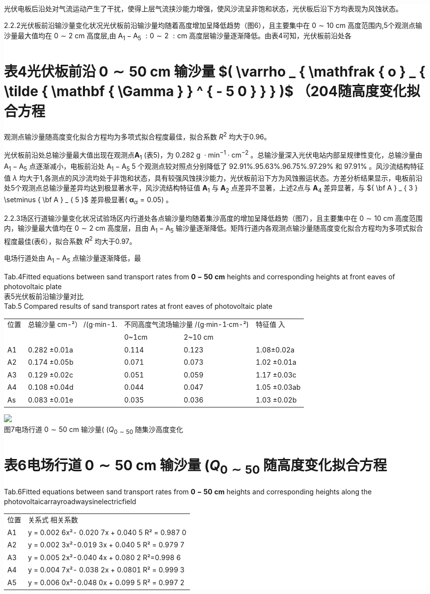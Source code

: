 光伏电板后沿处对气流运动产生了干扰，使得上层气流挟沙能力增强，使风沙流呈非饱和状态，光伏板后沿下方均表现为风蚀状态。

2.2.2光伏板前沿输沙量变化状况光伏板前沿输沙量均随着高度增加呈降低趋势（图6），且主要集中在 $0 \sim 1 0 ~ \mathrm { c m }$ 高度范围内,5个观测点输沙量最大值均在 $0 \sim 2 \ \mathrm { c m }$ 高度层,由 $\mathrm { A } _ { 1 } - \mathrm { A } _ { 5 } \ : 0 \sim 2 \ : \mathrm { c m }$ 高度层输沙量逐渐降低。由表4可知，光伏板前沿处各

# 表4光伏板前沿 $\mathbf { 0 } \sim \mathbf { 5 0 } ~ \mathrm { c m }$ 输沙量 $( \varrho _ { \mathfrak { o } _ { \tilde { \mathbf { \Gamma } } ^ { - 5 0 } } } )$ （204随高度变化拟合方程

观测点输沙量随高度变化拟合方程均为多项式拟合程度最佳，拟合系数 $R ^ { 2 }$ 均大于0.96。

光伏板前沿处总输沙量最大值出现在观测点$\mathbf { A } _ { 1 }$ (表5)，为 $0 . 2 8 2 \mathrm { ~ g ~ } \cdot \operatorname* { m i n } ^ { - 1 } \cdot \mathrm { c m } ^ { - 2 }$ 。总输沙量深入光伏电站内部呈规律性变化，总输沙量由 $\mathrm { A } _ { 1 } - \mathrm { A } _ { 5 }$ 点逐渐减小，电板前沿处 $\mathrm { A } _ { 1 } - \mathrm { A } _ { 5 } \ 5$ 个观测点较对照点分别降低了 $9 2 . 9 1 \% . 9 5 . 6 3 \% . 9 6 . 7 5 \% . 9 7 . 2 9 \%$ 和 $9 7 . 9 1 \%$ 。风沙流结构特征值 $\lambda$ 均大于1,各测点的风沙流均处于非饱和状态，具有较强风蚀挟沙能力，光伏板前沿下方为风蚀搬运状态。方差分析结果显示，电板前沿处5个观测点总输沙量差异均达到极显著水平，风沙流结构特征值 $\mathbf { A } _ { 1 }$ 与 $\mathbf { A } _ { 2 }$ 点差异不显著，上述2点与 $\mathbf { A } _ { 4 }$ 差异显著，与 ${ \bf A } _ { 3 } \setminus { \bf A } _ { 5 }$ 差异极显著( $\mathbf { \alpha } _ { \alpha } = 0 . 0 5 )$ 。

2.2.3场区行道输沙量变化状况试验场区内行道处各点输沙量均随着集沙高度的增加呈降低趋势（图7），且主要集中在 $0 \sim 1 0 \ \mathrm { c m }$ 高度范围内，输沙量最大值均在 $0 \sim 2 \ \mathrm { c m }$ 高度层，且由 $\mathrm { A } _ { 1 } - \mathrm { A } _ { 5 }$ 输沙量逐渐降低。矩阵行道内各观测点输沙量随高度变化拟合方程均为多项式拟合程度最佳(表6），拟合系数 $R ^ { 2 }$ 均大于0.97。

电场行道处由 $\mathrm { A } _ { 1 } - \mathrm { A } _ { 5 }$ 点输沙量逐渐降低，最

Tab.4Fitted equations between sand transport rates from $\mathbf { 0 - 5 0 \ c m }$ heights and corresponding heights at front eaves of photovoltaic plate   
表5光伏板前沿输沙量对比  
Tab.5 Compared results of sand transport rates at front eaves of photovoltaic plate   

<html><body><table><tr><td rowspan="2">位置</td><td rowspan="2">总输沙量 cm-²） /(g·min-1.</td><td colspan="2">不同高度气流场输沙量 /(g·min-1·cm-²)</td><td rowspan="2">特征值 入</td></tr><tr><td>0~1cm</td><td>2~10 cm</td></tr><tr><td>A1</td><td>0.282 ±0.01a</td><td>0.114</td><td>0.123</td><td>1.08±0.02a</td></tr><tr><td>A2</td><td>0.174 ±0.05b</td><td>0.071</td><td>0.073</td><td>1.02 ±0.01a</td></tr><tr><td>A3</td><td>0.129 ±0.02c</td><td>0.051</td><td>0.059</td><td>1.17 ±0.03c</td></tr><tr><td>A4</td><td>0.108 ±0.04d</td><td>0.044</td><td>0.047</td><td>1.05 ±0.03ab</td></tr><tr><td>As</td><td>0.083 ±0.01e</td><td>0.035</td><td>0.036</td><td>1.03 ±0.02b</td></tr></table></body></html>

![](images/5418416b94ace7e9d3a50979cd3b37ed4ea3051829eb86d94041f5bef853f89b.jpg)  
图7电场行道 $0 \sim 5 0 ~ \mathrm { c m }$ 输沙量( $( Q _ { 0 \sim 5 0 }$ 随集沙高度变化

# 表6电场行道 $\mathbf { 0 } \sim 5 \mathbf { 0 } ~ \mathrm { c m }$ 输沙量 $( Q _ { 0 \sim 5 0 }$ 随高度变化拟合方程

Tab.6Fitted equations between sand transport rates from $\mathbf { 0 - 5 0 ~ c m }$ heights and corresponding heights along the photovoltaicarrayroadwaysinelectricfield   

<html><body><table><tr><td>位置</td><td>关系式 相关系数</td></tr><tr><td>A1</td><td>y = 0.002 6x²- 0.020 7x + 0.040 5 R² = 0.987 0</td></tr><tr><td>A2</td><td>y = 0.002 3x²-0.019 3x + 0.040 5 R² = 0.979 7</td></tr><tr><td>A3</td><td>y = 0.005 2x²-0.040 4x + 0.080 2 R²=0.998 6</td></tr><tr><td>A4</td><td>y = 0.004 7x²- 0.038 2x + 0.0801 R² = 0.999 3</td></tr><tr><td>A5</td><td>y = 0.006 0x²-0.048 0x + 0.099 5 R² = 0.997 2</td></tr></table></body></html>
